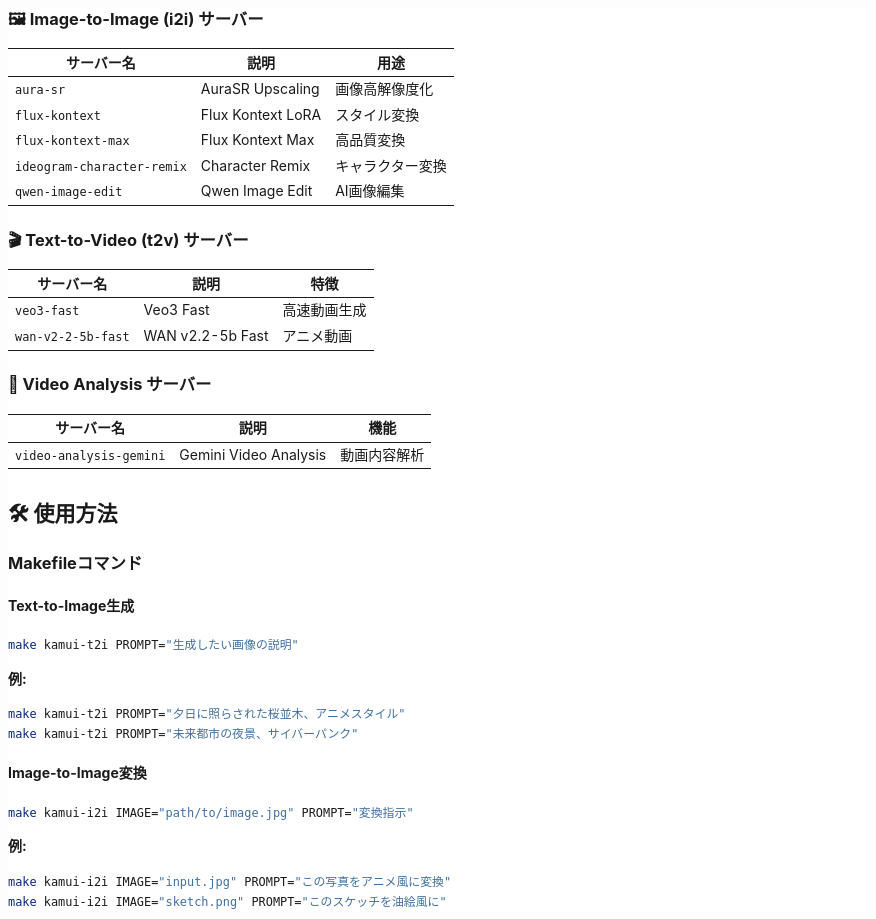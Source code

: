 ### 🖼️ Image-to-Image (i2i) サーバー

| サーバー名 | 説明 | 用途 |
|-----------|------|------|
| `aura-sr` | AuraSR Upscaling | 画像高解像度化 |
| `flux-kontext` | Flux Kontext LoRA | スタイル変換 |
| `flux-kontext-max` | Flux Kontext Max | 高品質変換 |
| `ideogram-character-remix` | Character Remix | キャラクター変換 |
| `qwen-image-edit` | Qwen Image Edit | AI画像編集 |

### 🎬 Text-to-Video (t2v) サーバー

| サーバー名 | 説明 | 特徴 |
|-----------|------|------|
| `veo3-fast` | Veo3 Fast | 高速動画生成 |
| `wan-v2-2-5b-fast` | WAN v2.2-5b Fast | アニメ動画 |

### 🎥 Video Analysis サーバー

| サーバー名 | 説明 | 機能 |
|-----------|------|------|
| `video-analysis-gemini` | Gemini Video Analysis | 動画内容解析 |

## 🛠️ 使用方法

### Makefileコマンド

#### Text-to-Image生成
```bash
make kamui-t2i PROMPT="生成したい画像の説明"
```

**例:**
```bash
make kamui-t2i PROMPT="夕日に照らされた桜並木、アニメスタイル"
make kamui-t2i PROMPT="未来都市の夜景、サイバーパンク"
```

#### Image-to-Image変換
```bash
make kamui-i2i IMAGE="path/to/image.jpg" PROMPT="変換指示"
```

**例:**
```bash
make kamui-i2i IMAGE="input.jpg" PROMPT="この写真をアニメ風に変換"
make kamui-i2i IMAGE="sketch.png" PROMPT="このスケッチを油絵風に"
```
